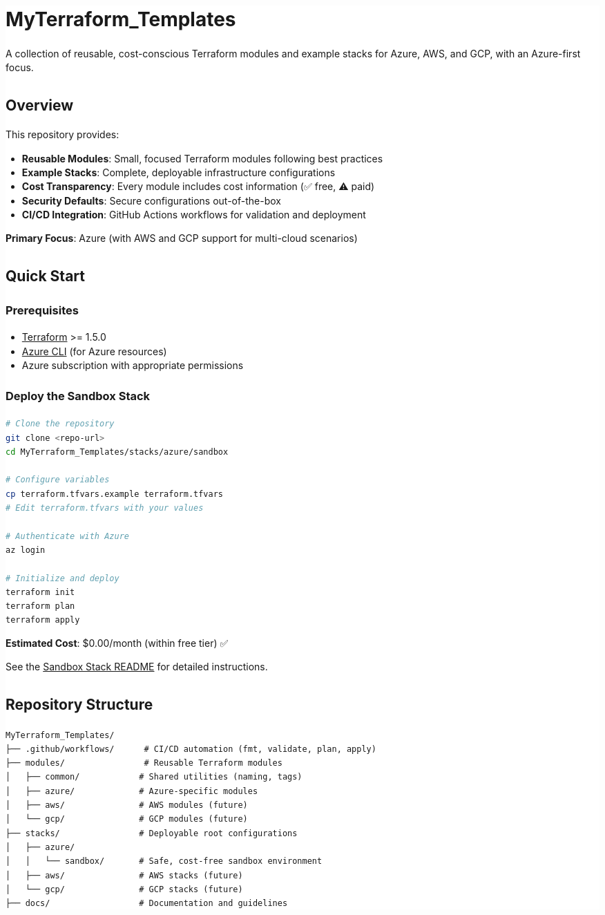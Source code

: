 # MyTerraform_Templates

A collection of reusable, cost-conscious Terraform modules and example stacks for Azure, AWS, and GCP, with an Azure-first focus.

## Overview

This repository provides:
- **Reusable Modules**: Small, focused Terraform modules following best practices
- **Example Stacks**: Complete, deployable infrastructure configurations
- **Cost Transparency**: Every module includes cost information (✅ free, ⚠️ paid)
- **Security Defaults**: Secure configurations out-of-the-box
- **CI/CD Integration**: GitHub Actions workflows for validation and deployment

**Primary Focus**: Azure (with AWS and GCP support for multi-cloud scenarios)

## Quick Start

### Prerequisites

- [Terraform](https://www.terraform.io/downloads) >= 1.5.0
- [Azure CLI](https://docs.microsoft.com/en-us/cli/azure/install-azure-cli) (for Azure resources)
- Azure subscription with appropriate permissions

### Deploy the Sandbox Stack

```bash
# Clone the repository
git clone <repo-url>
cd MyTerraform_Templates/stacks/azure/sandbox

# Configure variables
cp terraform.tfvars.example terraform.tfvars
# Edit terraform.tfvars with your values

# Authenticate with Azure
az login

# Initialize and deploy
terraform init
terraform plan
terraform apply
```

**Estimated Cost**: $0.00/month (within free tier) ✅

See the [Sandbox Stack README](stacks/azure/sandbox/README.md) for detailed instructions.

## Repository Structure

```
MyTerraform_Templates/
├── .github/workflows/      # CI/CD automation (fmt, validate, plan, apply)
├── modules/                # Reusable Terraform modules
│   ├── common/            # Shared utilities (naming, tags)
│   ├── azure/             # Azure-specific modules
│   ├── aws/               # AWS modules (future)
│   └── gcp/               # GCP modules (future)
├── stacks/                # Deployable root configurations
│   ├── azure/
│   │   └── sandbox/       # Safe, cost-free sandbox environment
│   ├── aws/               # AWS stacks (future)
│   └── gcp/               # GCP stacks (future)
├── docs/                  # Documentation and guidelines
```